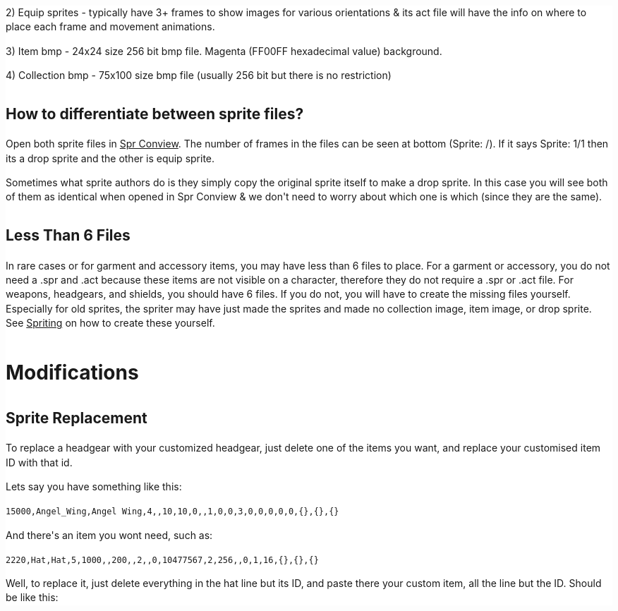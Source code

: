 2\) Equip sprites - typically have 3+ frames to show images for various
orientations & its act file will have the info on where to place each
frame and movement animations.

3\) Item bmp - 24x24 size 256 bit bmp file. Magenta (FF00FF hexadecimal
value) background.

4\) Collection bmp - 75x100 size bmp file (usually 256 bit but there is
no restriction)

## How to differentiate between sprite files?

Open both sprite files in [Spr
Conview](http://ratemyserver.net/download_agent.php?type=1&file_num=10).
The number of frames in the files can be seen at bottom (Sprite:
<currentframe>/<total>). If it says Sprite: 1/1 then its a drop sprite
and the other is equip sprite.

Sometimes what sprite authors do is they simply copy the original sprite
itself to make a drop sprite. In this case you will see both of them as
identical when opened in Spr Conview & we don't need to worry about
which one is which (since they are the same).

## Less Than 6 Files

In rare cases or for garment and accessory items, you may have less than
6 files to place. For a garment or accessory, you do not need a .spr and
.act because these items are not visible on a character, therefore they
do not require a .spr or .act file. For weapons, headgears, and shields,
you should have 6 files. If you do not, you will have to create the
missing files yourself. Especially for old sprites, the spriter may have
just made the sprites and made no collection image, item image, or drop
sprite. See [Spriting](Spriting "wikilink") on how to create these
yourself.

# Modifications

## Sprite Replacement

To replace a headgear with your customized headgear, just delete one of
the items you want, and replace your customised item ID with that id.

Lets say you have something like this:

`15000,Angel_Wing,Angel Wing,4,,10,10,0,,1,0,0,3,0,0,0,0,0,{},{},{}`

And there's an item you wont need, such as:

`2220,Hat,Hat,5,1000,,200,,2,,0,10477567,2,256,,0,1,16,{},{},{}`

Well, to replace it, just delete everything in the hat line but its ID,
and paste there your custom item, all the line but the ID. Should be
like this:
